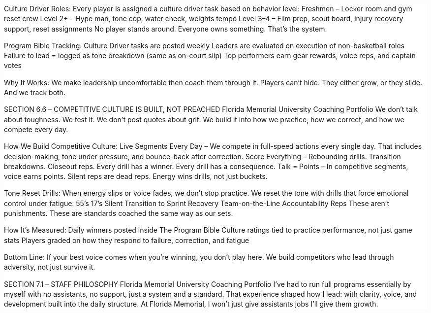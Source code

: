 Culture Driver Roles:
Every player is assigned a culture driver task based on behavior level:
Freshmen – Locker room and gym reset crew
Level 2+ – Hype man, tone cop, water check, weights tempo
Level 3–4 – Film prep, scout board, injury recovery support, reset assignments
No player stands around. Everyone owns something. That’s the system.

Program Bible Tracking:
Culture Driver tasks are posted weekly
Leaders are evaluated on execution of non-basketball roles
Failure to lead = logged as tone breakdown (same as on-court slip)
Top performers earn gear rewards, voice reps, and captain votes

Why It Works:
We make leadership uncomfortable then coach them through it.
Players can’t hide. They either grow, or they slide. And we track both.

SECTION 6.6 – COMPETITIVE CULTURE IS BUILT, NOT PREACHED
Florida Memorial University Coaching Portfolio
We don’t talk about toughness. We test it.
We don’t post quotes about grit. We build it into how we practice, how we correct, and how we compete every day.

How We Build Competitive Culture:
Live Segments Every Day – We compete in full-speed actions every single day. That includes decision-making, tone under pressure, and bounce-back after correction.
Score Everything – Rebounding drills. Transition breakdowns. Closeout reps. Every drill has a winner. Every drill has a consequence.
Talk = Points – In competitive segments, voice earns points. Silent reps are dead reps. Energy wins drills, not just buckets.

Tone Reset Drills:
When energy slips or voice fades, we don’t stop practice.
We reset the tone with drills that force emotional control under fatigue:
55’s
17’s
Silent Transition to Sprint Recovery
Team-on-the-Line Accountability Reps
These aren’t punishments. These are standards coached the same way as our sets.

How It’s Measured:
Daily winners posted inside The Program Bible
Culture ratings tied to practice performance, not just game stats
Players graded on how they respond to failure, correction, and fatigue

Bottom Line:
If your best voice comes when you’re winning, you don’t play here.
We build competitors who lead through adversity, not just survive it.

SECTION 7.1 – STAFF PHILOSOPHY
Florida Memorial University Coaching Portfolio
I’ve had to run full programs essentially by myself with no assistants, no support, just a system and a standard.
That experience shaped how I lead: with clarity, voice, and development built into the daily structure. At Florida Memorial, I won’t just give assistants jobs I’ll give them growth.
